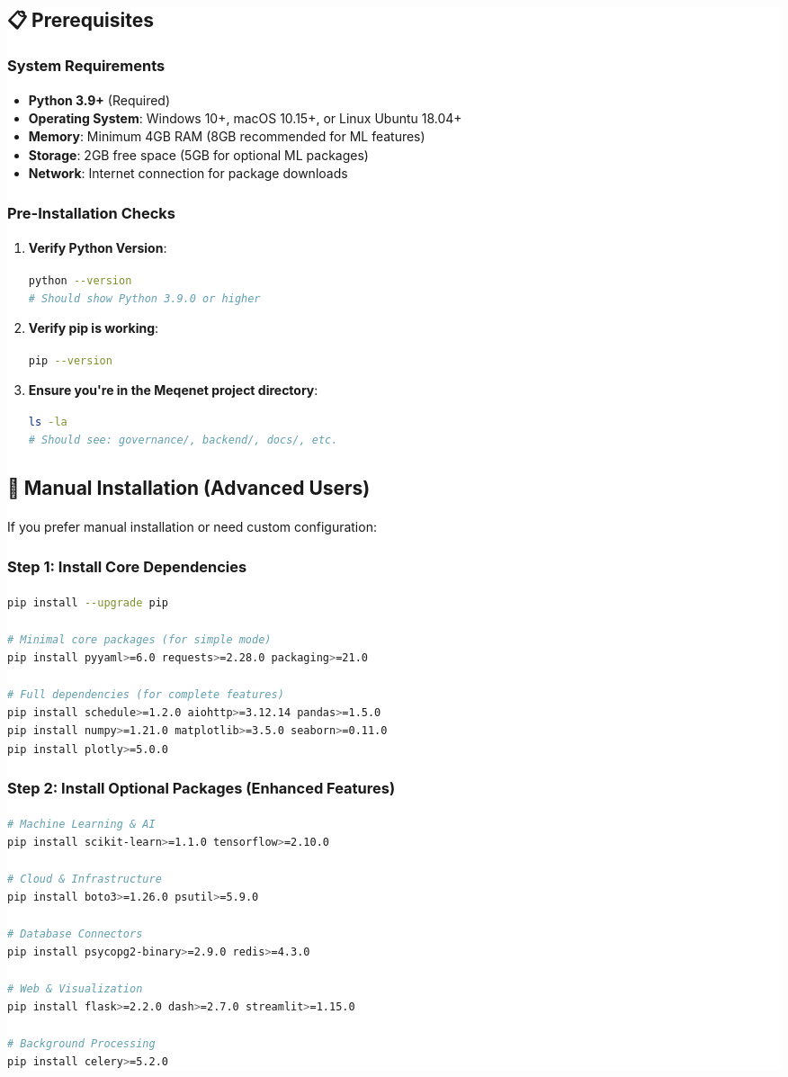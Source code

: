 ## 📋 Prerequisites

### System Requirements

- **Python 3.9+** (Required)
- **Operating System**: Windows 10+, macOS 10.15+, or Linux Ubuntu 18.04+
- **Memory**: Minimum 4GB RAM (8GB recommended for ML features)
- **Storage**: 2GB free space (5GB for optional ML packages)
- **Network**: Internet connection for package downloads

### Pre-Installation Checks

1. **Verify Python Version**:

   ```bash
   python --version
   # Should show Python 3.9.0 or higher
   ```

2. **Verify pip is working**:

   ```bash
   pip --version
   ```

3. **Ensure you're in the Meqenet project directory**:
   ```bash
   ls -la
   # Should see: governance/, backend/, docs/, etc.
   ```

## 🔧 Manual Installation (Advanced Users)

If you prefer manual installation or need custom configuration:

### Step 1: Install Core Dependencies

```bash
pip install --upgrade pip

# Minimal core packages (for simple mode)
pip install pyyaml>=6.0 requests>=2.28.0 packaging>=21.0

# Full dependencies (for complete features)
pip install schedule>=1.2.0 aiohttp>=3.12.14 pandas>=1.5.0
pip install numpy>=1.21.0 matplotlib>=3.5.0 seaborn>=0.11.0
pip install plotly>=5.0.0
```

### Step 2: Install Optional Packages (Enhanced Features)

```bash
# Machine Learning & AI
pip install scikit-learn>=1.1.0 tensorflow>=2.10.0

# Cloud & Infrastructure
pip install boto3>=1.26.0 psutil>=5.9.0

# Database Connectors
pip install psycopg2-binary>=2.9.0 redis>=4.3.0

# Web & Visualization
pip install flask>=2.2.0 dash>=2.7.0 streamlit>=1.15.0

# Background Processing
pip install celery>=5.2.0
```